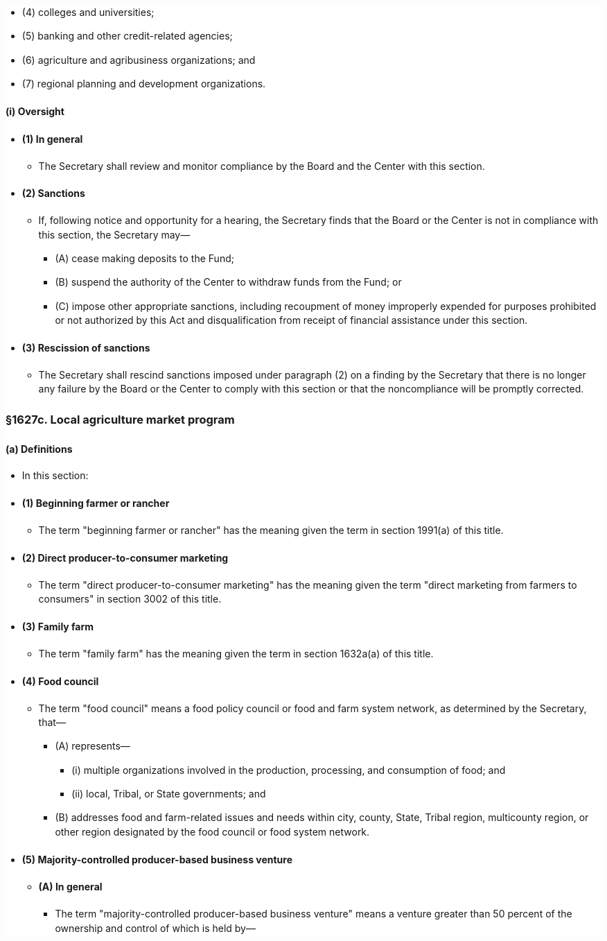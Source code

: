   * (4) colleges and universities;

  * (5) banking and other credit-related agencies;

  * (6) agriculture and agribusiness organizations; and

  * (7) regional planning and development organizations.

#### (i) Oversight
* #### (1) In general
  * The Secretary shall review and monitor compliance by the Board and the Center with this section.

* #### (2) Sanctions
  * If, following notice and opportunity for a hearing, the Secretary finds that the Board or the Center is not in compliance with this section, the Secretary may—

    * (A) cease making deposits to the Fund;

    * (B) suspend the authority of the Center to withdraw funds from the Fund; or

    * (C) impose other appropriate sanctions, including recoupment of money improperly expended for purposes prohibited or not authorized by this Act and disqualification from receipt of financial assistance under this section.

* #### (3) Rescission of sanctions
  * The Secretary shall rescind sanctions imposed under paragraph (2) on a finding by the Secretary that there is no longer any failure by the Board or the Center to comply with this section or that the noncompliance will be promptly corrected.

### §1627c. Local agriculture market program
#### (a) Definitions
* In this section:

* #### (1) Beginning farmer or rancher
  * The term "beginning farmer or rancher" has the meaning given the term in section 1991(a) of this title.

* #### (2) Direct producer-to-consumer marketing
  * The term "direct producer-to-consumer marketing" has the meaning given the term "direct marketing from farmers to consumers" in section 3002 of this title.

* #### (3) Family farm
  * The term "family farm" has the meaning given the term in section 1632a(a) of this title.

* #### (4) Food council
  * The term "food council" means a food policy council or food and farm system network, as determined by the Secretary, that—

    * (A) represents—

      * (i) multiple organizations involved in the production, processing, and consumption of food; and

      * (ii) local, Tribal, or State governments; and


    * (B) addresses food and farm-related issues and needs within city, county, State, Tribal region, multicounty region, or other region designated by the food council or food system network.

* #### (5) Majority-controlled producer-based business venture
  * #### (A) In general
    * The term "majority-controlled producer-based business venture" means a venture greater than 50 percent of the ownership and control of which is held by—
